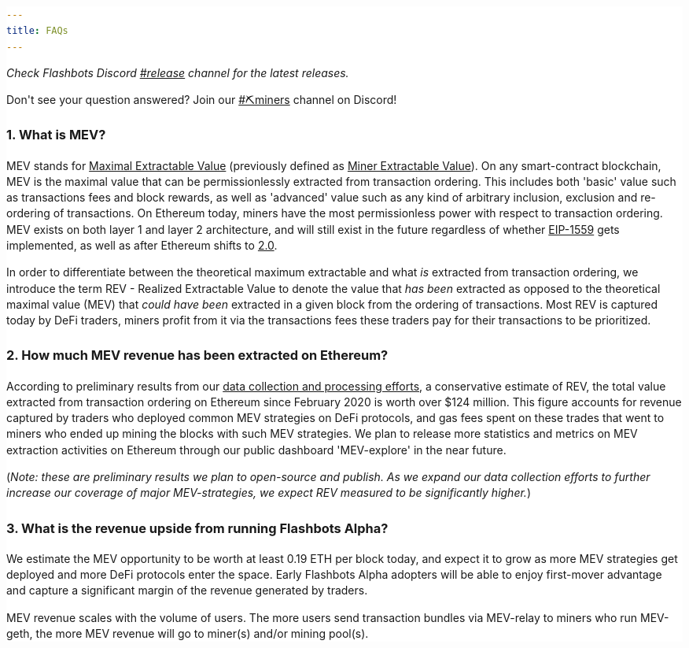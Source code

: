 ```yaml
---
title: FAQs
---
```


*Check Flashbots Discord [#release](https://discord.gg/Z26a7e2x) channel for the latest releases.*

Don't see your question answered? Join our [#⛏️miners](https://discord.gg/rcgADN9qFX) channel on Discord!


### 1. What is MEV?
MEV stands for [Maximal Extractable Value](https://github.com/flashbots/mev-research/issues/24) (previously defined as [Miner Extractable Value](https://www.youtube.com/watch?reload=9&v=vR1v7AQ8i3k&ab_channel=IEEESymposiumonSecurityandPrivacy)). On any smart-contract blockchain, MEV is the maximal value that can be permissionlessly extracted from transaction ordering. This includes both 'basic' value such as transactions fees and block rewards, as well as 'advanced' value such as any kind of arbitrary inclusion, exclusion and re-ordering of transactions. On Ethereum today, miners have the most permissionless power with respect to transaction ordering. MEV exists on both layer 1 and layer 2 architecture, and will still exist in the future regardless of whether [EIP-1559](https://eips.ethereum.org/EIPS/eip-1155) gets implemented, as well as after Ethereum shifts to [2.0](https://ethereum.org/en/eth2/).

In order to differentiate between the theoretical maximum extractable and what _is_ extracted from transaction ordering, we introduce the term REV - Realized Extractable Value to denote the value that _has been_ extracted as opposed to the theoretical maximal value (MEV) that _could have been_ extracted in a given block from the ordering of transactions. Most REV is captured today by DeFi traders, miners profit from it via the transactions fees these traders pay for their transactions to be prioritized.

### 2. How much MEV revenue has been extracted on Ethereum?

According to preliminary results from our [data collection and processing efforts](https://github.com/flashbots/mev-inspect-rs), a conservative estimate of REV, the total value extracted from transaction ordering on Ethereum since February 2020 is worth over $124 million. This figure accounts for revenue captured by traders who deployed common MEV strategies on DeFi protocols, and gas fees spent on these trades that went to miners who ended up mining the blocks with such MEV strategies. We plan to release more statistics and metrics on MEV extraction activities on Ethereum through our public dashboard 'MEV-explore' in the near future.

(_Note: these are preliminary results we plan to open-source and publish. As we expand our data collection efforts to further increase our coverage of major MEV-strategies, we expect REV measured to be significantly higher._)

### 3. What is the revenue upside from running Flashbots Alpha?

We estimate the MEV opportunity to be worth at least 0.19 ETH per block today, and expect it to grow as more MEV strategies get deployed and more DeFi protocols enter the space. Early Flashbots Alpha adopters will be able to enjoy first-mover advantage and capture a significant margin of the revenue generated by traders.

MEV revenue scales with the volume of users. The more users send transaction bundles via MEV-relay to miners who run MEV-geth, the more MEV revenue will go to miner(s) and/or mining pool(s).
